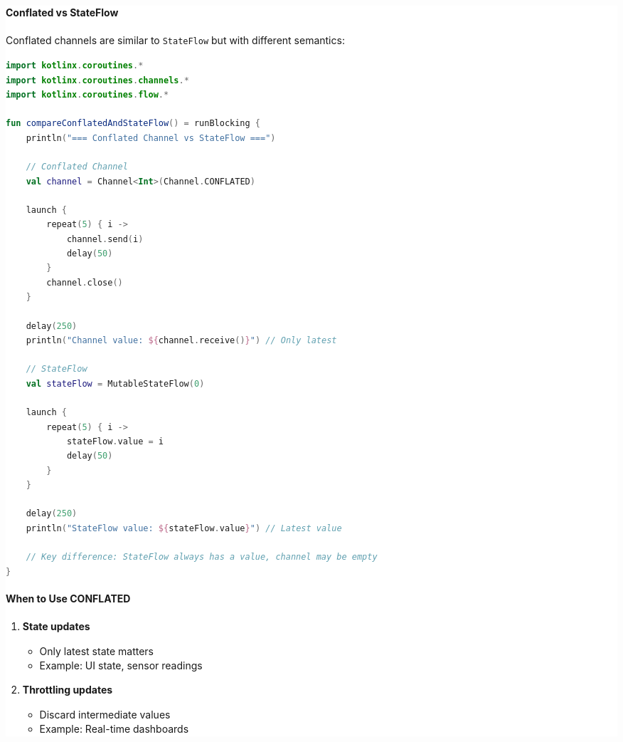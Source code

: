 #### Conflated vs StateFlow

Conflated channels are similar to `StateFlow` but with different semantics:

```kotlin
import kotlinx.coroutines.*
import kotlinx.coroutines.channels.*
import kotlinx.coroutines.flow.*

fun compareConflatedAndStateFlow() = runBlocking {
    println("=== Conflated Channel vs StateFlow ===")

    // Conflated Channel
    val channel = Channel<Int>(Channel.CONFLATED)

    launch {
        repeat(5) { i ->
            channel.send(i)
            delay(50)
        }
        channel.close()
    }

    delay(250)
    println("Channel value: ${channel.receive()}") // Only latest

    // StateFlow
    val stateFlow = MutableStateFlow(0)

    launch {
        repeat(5) { i ->
            stateFlow.value = i
            delay(50)
        }
    }

    delay(250)
    println("StateFlow value: ${stateFlow.value}") // Latest value

    // Key difference: StateFlow always has a value, channel may be empty
}
```

#### When to Use CONFLATED

1. **State updates**
   - Only latest state matters
   - Example: UI state, sensor readings

2. **Throttling updates**
   - Discard intermediate values
   - Example: Real-time dashboards

